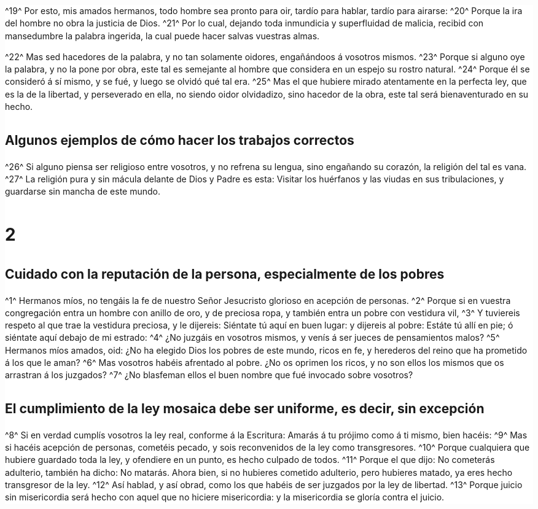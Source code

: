 ^19^ Por esto, mis amados hermanos, todo hombre sea pronto para oir, tardío para hablar, tardío para airarse: 
^20^ Porque la ira del hombre no obra la justicia de Dios. 
^21^ Por lo cual, dejando toda inmundicia y superfluidad de malicia, recibid con mansedumbre la palabra ingerida, la cual puede hacer salvas vuestras almas.

 
^22^ Mas sed hacedores de la palabra, y no tan solamente oidores, engañándoos á vosotros mismos. 
^23^ Porque si alguno oye la palabra, y no la pone por obra, este tal es semejante al hombre que considera en un espejo su rostro natural. 
^24^ Porque él se consideró á sí mismo, y se fué, y luego se olvidó qué tal era. 
^25^ Mas el que hubiere mirado atentamente en la perfecta ley, que es la de la libertad, y perseverado en ella, no siendo oidor olvidadizo, sino hacedor de la obra, este tal será bienaventurado en su hecho.

## Algunos ejemplos de cómo hacer los trabajos correctos
 
^26^ Si alguno piensa ser religioso entre vosotros, y no refrena su lengua, sino engañando su corazón, la religión del tal es vana. 
^27^ La religión pura y sin mácula delante de Dios y Padre es esta: Visitar los huérfanos y las viudas en sus tribulaciones, y guardarse sin mancha de este mundo. 

# 2 
## Cuidado con la reputación de la persona, especialmente de los pobres
^1^ Hermanos míos, no tengáis la fe de nuestro Señor Jesucristo glorioso en acepción de personas. 
^2^ Porque si en vuestra congregación entra un hombre con anillo de oro, y de preciosa ropa, y también entra un pobre con vestidura vil, 
^3^ Y tuviereis respeto al que trae la vestidura preciosa, y le dijereis: Siéntate tú aquí en buen lugar: y dijereis al pobre: Estáte tú allí en pie; ó siéntate aquí debajo de mi estrado: 
^4^ ¿No juzgáis en vosotros mismos, y venís á ser jueces de pensamientos malos? 
^5^ Hermanos míos amados, oid: ¿No ha elegido Dios los pobres de este mundo, ricos en fe, y herederos del reino que ha prometido á los que le aman? 
^6^ Mas vosotros habéis afrentado al pobre. ¿No os oprimen los ricos, y no son ellos los mismos que os arrastran á los juzgados? 
^7^ ¿No blasfeman ellos el buen nombre que fué invocado sobre vosotros?

## El cumplimiento de la ley mosaica debe ser uniforme, es decir, sin excepción
 
^8^ Si en verdad cumplís vosotros la ley real, conforme á la Escritura: Amarás á tu prójimo como á ti mismo, bien hacéis: 
^9^ Mas si hacéis acepción de personas, cometéis pecado, y sois reconvenidos de la ley como transgresores. 
^10^ Porque cualquiera que hubiere guardado toda la ley, y ofendiere en un punto, es hecho culpado de todos. 
^11^ Porque el que dijo: No cometerás adulterio, también ha dicho: No matarás. Ahora bien, si no hubieres cometido adulterio, pero hubieres matado, ya eres hecho transgresor de la ley. 
^12^ Así hablad, y así obrad, como los que habéis de ser juzgados por la ley de libertad. 
^13^ Porque juicio sin misericordia será hecho con aquel que no hiciere misericordia: y la misericordia se gloría contra el juicio.
